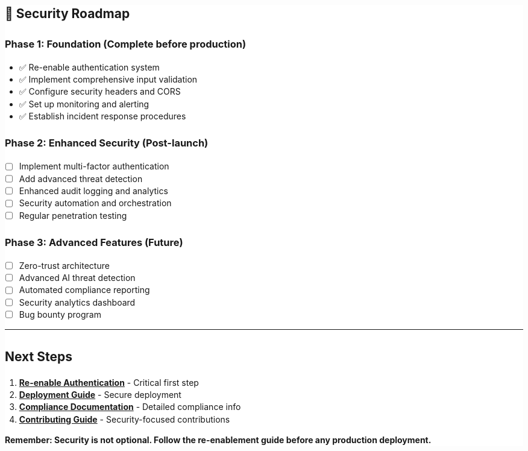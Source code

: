 ## 🚀 Security Roadmap

### Phase 1: Foundation (Complete before production)
- ✅ Re-enable authentication system
- ✅ Implement comprehensive input validation
- ✅ Configure security headers and CORS
- ✅ Set up monitoring and alerting
- ✅ Establish incident response procedures

### Phase 2: Enhanced Security (Post-launch)
- [ ] Implement multi-factor authentication
- [ ] Add advanced threat detection
- [ ] Enhanced audit logging and analytics
- [ ] Security automation and orchestration
- [ ] Regular penetration testing

### Phase 3: Advanced Features (Future)
- [ ] Zero-trust architecture
- [ ] Advanced AI threat detection
- [ ] Automated compliance reporting
- [ ] Security analytics dashboard
- [ ] Bug bounty program

---

## Next Steps

1. **[Re-enable Authentication](./re-enabling-auth.md)** - Critical first step
2. **[Deployment Guide](../developers/deployment-guide.md)** - Secure deployment
3. **[Compliance Documentation](./compliance.md)** - Detailed compliance info
4. **[Contributing Guide](../contributing/CONTRIBUTING.md)** - Security-focused contributions

**Remember: Security is not optional. Follow the re-enablement guide before any production deployment.**